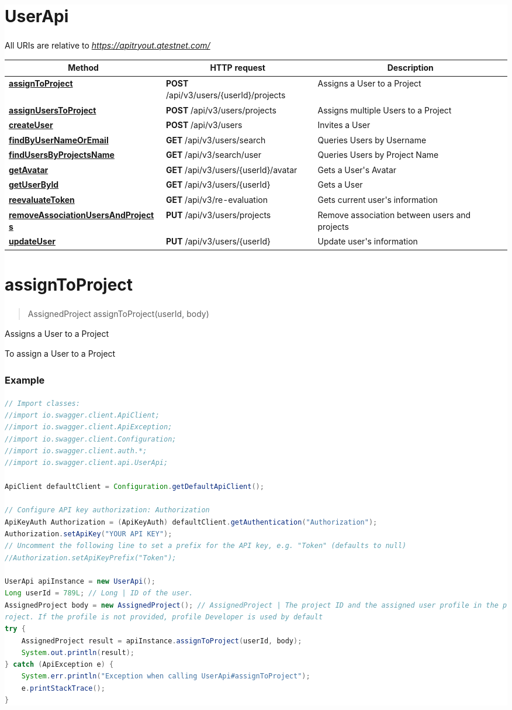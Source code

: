# UserApi

All URIs are relative to *https://apitryout.qtestnet.com/*

Method | HTTP request | Description
------------- | ------------- | -------------
[**assignToProject**](UserApi.md#assignToProject) | **POST** /api/v3/users/{userId}/projects | Assigns a User to a Project
[**assignUsersToProject**](UserApi.md#assignUsersToProject) | **POST** /api/v3/users/projects | Assigns multiple Users to a Project
[**createUser**](UserApi.md#createUser) | **POST** /api/v3/users | Invites a User
[**findByUserNameOrEmail**](UserApi.md#findByUserNameOrEmail) | **GET** /api/v3/users/search | Queries Users by Username
[**findUsersByProjectsName**](UserApi.md#findUsersByProjectsName) | **GET** /api/v3/search/user | Queries Users by Project Name
[**getAvatar**](UserApi.md#getAvatar) | **GET** /api/v3/users/{userId}/avatar | Gets a User&#39;s Avatar
[**getUserById**](UserApi.md#getUserById) | **GET** /api/v3/users/{userId} | Gets a User
[**reevaluateToken**](UserApi.md#reevaluateToken) | **GET** /api/v3/re-evaluation | Gets current user&#39;s information
[**removeAssociationUsersAndProjects**](UserApi.md#removeAssociationUsersAndProjects) | **PUT** /api/v3/users/projects | Remove association between users and projects
[**updateUser**](UserApi.md#updateUser) | **PUT** /api/v3/users/{userId} | Update user&#39;s information


<a name="assignToProject"></a>
# **assignToProject**
> AssignedProject assignToProject(userId, body)

Assigns a User to a Project

To assign a User to a Project

### Example
```java
// Import classes:
//import io.swagger.client.ApiClient;
//import io.swagger.client.ApiException;
//import io.swagger.client.Configuration;
//import io.swagger.client.auth.*;
//import io.swagger.client.api.UserApi;

ApiClient defaultClient = Configuration.getDefaultApiClient();

// Configure API key authorization: Authorization
ApiKeyAuth Authorization = (ApiKeyAuth) defaultClient.getAuthentication("Authorization");
Authorization.setApiKey("YOUR API KEY");
// Uncomment the following line to set a prefix for the API key, e.g. "Token" (defaults to null)
//Authorization.setApiKeyPrefix("Token");

UserApi apiInstance = new UserApi();
Long userId = 789L; // Long | ID of the user.
AssignedProject body = new AssignedProject(); // AssignedProject | The project ID and the assigned user profile in the project. If the profile is not provided, profile Developer is used by default
try {
    AssignedProject result = apiInstance.assignToProject(userId, body);
    System.out.println(result);
} catch (ApiException e) {
    System.err.println("Exception when calling UserApi#assignToProject");
    e.printStackTrace();
}
```
